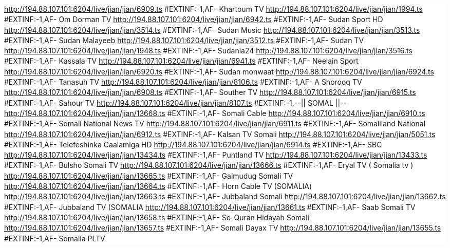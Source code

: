 http://194.88.107.101:6204/live/jian/jian/6909.ts
#EXTINF:-1,AF- Khartoum TV
http://194.88.107.101:6204/live/jian/jian/1994.ts
#EXTINF:-1,AF- Om Dorman TV
http://194.88.107.101:6204/live/jian/jian/6942.ts
#EXTINF:-1,AF- Sudan Sport HD
http://194.88.107.101:6204/live/jian/jian/3514.ts
#EXTINF:-1,AF- Sudan Music
http://194.88.107.101:6204/live/jian/jian/3513.ts
#EXTINF:-1,AF- Sudan Malayeeb
http://194.88.107.101:6204/live/jian/jian/3512.ts
#EXTINF:-1,AF- Sudan TV
http://194.88.107.101:6204/live/jian/jian/1948.ts
#EXTINF:-1,AF- Sudania24
http://194.88.107.101:6204/live/jian/jian/3516.ts
#EXTINF:-1,AF- Kassala TV
http://194.88.107.101:6204/live/jian/jian/6941.ts
#EXTINF:-1,AF- Neelain Sport
http://194.88.107.101:6204/live/jian/jian/6920.ts
#EXTINF:-1,AF- Sudan monwaat
http://194.88.107.101:6204/live/jian/jian/6924.ts
#EXTINF:-1,AF- Tanasuh TV
http://194.88.107.101:6204/live/jian/jian/8106.ts
#EXTINF:-1,AF- A Shorooq TV
http://194.88.107.101:6204/live/jian/jian/6908.ts
#EXTINF:-1,AF- Souther TV
http://194.88.107.101:6204/live/jian/jian/6915.ts
#EXTINF:-1,AF- Sahour TV
http://194.88.107.101:6204/live/jian/jian/8107.ts
#EXTINF:-1,--||  SOMAL  ||--
http://194.88.107.101:6204/live/jian/jian/13668.ts
#EXTINF:-1,AF- Somali Cable
http://194.88.107.101:6204/live/jian/jian/6910.ts
#EXTINF:-1,AF- Somali National News TV
http://194.88.107.101:6204/live/jian/jian/6911.ts
#EXTINF:-1,AF- Somaliland National
http://194.88.107.101:6204/live/jian/jian/6912.ts
#EXTINF:-1,AF- Kalsan TV Somali
http://194.88.107.101:6204/live/jian/jian/5051.ts
#EXTINF:-1,AF- Telefeshinka Caalamiga HD
http://194.88.107.101:6204/live/jian/jian/6914.ts
#EXTINF:-1,AF- SBC
http://194.88.107.101:6204/live/jian/jian/13434.ts
#EXTINF:-1,AF- Puntland TV
http://194.88.107.101:6204/live/jian/jian/13433.ts
#EXTINF:-1,AF- Bulsho Somali TV
http://194.88.107.101:6204/live/jian/jian/13666.ts
#EXTINF:-1,AF- Eryal TV ( Somalia tv  )
http://194.88.107.101:6204/live/jian/jian/13665.ts
#EXTINF:-1,AF- Galmudug Somali TV
http://194.88.107.101:6204/live/jian/jian/13664.ts
#EXTINF:-1,AF- Horn Cable TV (SOMALIA)
http://194.88.107.101:6204/live/jian/jian/13663.ts
#EXTINF:-1,AF- Jubbaland Somali
http://194.88.107.101:6204/live/jian/jian/13662.ts
#EXTINF:-1,AF- Jubbaland TV (SOMALIA
http://194.88.107.101:6204/live/jian/jian/13661.ts
#EXTINF:-1,AF- Saab Somali TV
http://194.88.107.101:6204/live/jian/jian/13658.ts
#EXTINF:-1,AF- So-Quran Hidayah Somali
http://194.88.107.101:6204/live/jian/jian/13657.ts
#EXTINF:-1,AF- Somali Dayax TV
http://194.88.107.101:6204/live/jian/jian/13655.ts
#EXTINF:-1,AF- Somalia PLTV